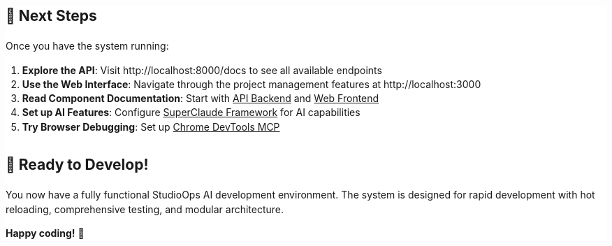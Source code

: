 ## 🎯 Next Steps

Once you have the system running:

1. **Explore the API**: Visit http://localhost:8000/docs to see all available endpoints
2. **Use the Web Interface**: Navigate through the project management features at http://localhost:3000
3. **Read Component Documentation**: Start with [API Backend](components/02-api-backend.md) and [Web Frontend](components/03-web-frontend.md)
4. **Set up AI Features**: Configure [SuperClaude Framework](components/01-superclaude-framework.md) for AI capabilities
5. **Try Browser Debugging**: Set up [Chrome DevTools MCP](components/04-chrome-devtools-mcp.md)

## 🚀 Ready to Develop!

You now have a fully functional StudioOps AI development environment. The system is designed for rapid development with hot reloading, comprehensive testing, and modular architecture.

**Happy coding!** 🎉